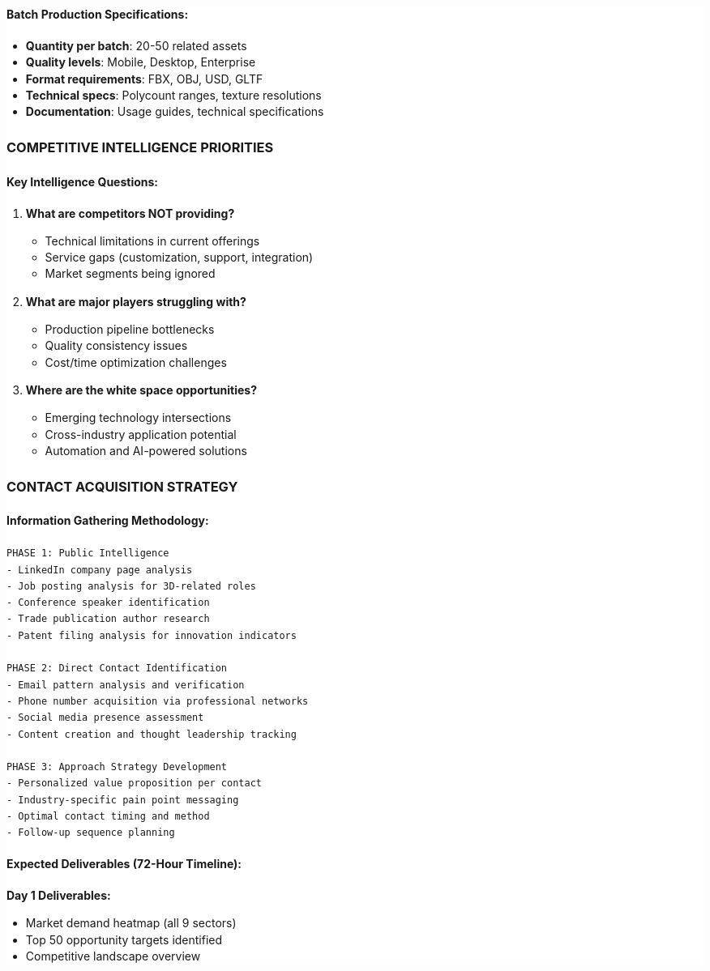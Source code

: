 #### Batch Production Specifications:
- **Quantity per batch**: 20-50 related assets
- **Quality levels**: Mobile, Desktop, Enterprise
- **Format requirements**: FBX, OBJ, USD, GLTF
- **Technical specs**: Polycount ranges, texture resolutions
- **Documentation**: Usage guides, technical specifications

### COMPETITIVE INTELLIGENCE PRIORITIES

#### Key Intelligence Questions:
1. **What are competitors NOT providing?**
   - Technical limitations in current offerings
   - Service gaps (customization, support, integration)
   - Market segments being ignored

2. **What are major players struggling with?**
   - Production pipeline bottlenecks
   - Quality consistency issues
   - Cost/time optimization challenges

3. **Where are the white space opportunities?**
   - Emerging technology intersections
   - Cross-industry application potential
   - Automation and AI-powered solutions

### CONTACT ACQUISITION STRATEGY

#### Information Gathering Methodology:
```
PHASE 1: Public Intelligence
- LinkedIn company page analysis
- Job posting analysis for 3D-related roles
- Conference speaker identification
- Trade publication author research
- Patent filing analysis for innovation indicators

PHASE 2: Direct Contact Identification
- Email pattern analysis and verification
- Phone number acquisition via professional networks
- Social media presence assessment
- Content creation and thought leadership tracking

PHASE 3: Approach Strategy Development
- Personalized value proposition per contact
- Industry-specific pain point messaging
- Optimal contact timing and method
- Follow-up sequence planning
```

#### Expected Deliverables (72-Hour Timeline):

**Day 1 Deliverables:**
- Market demand heatmap (all 9 sectors)
- Top 50 opportunity targets identified
- Competitive landscape overview
